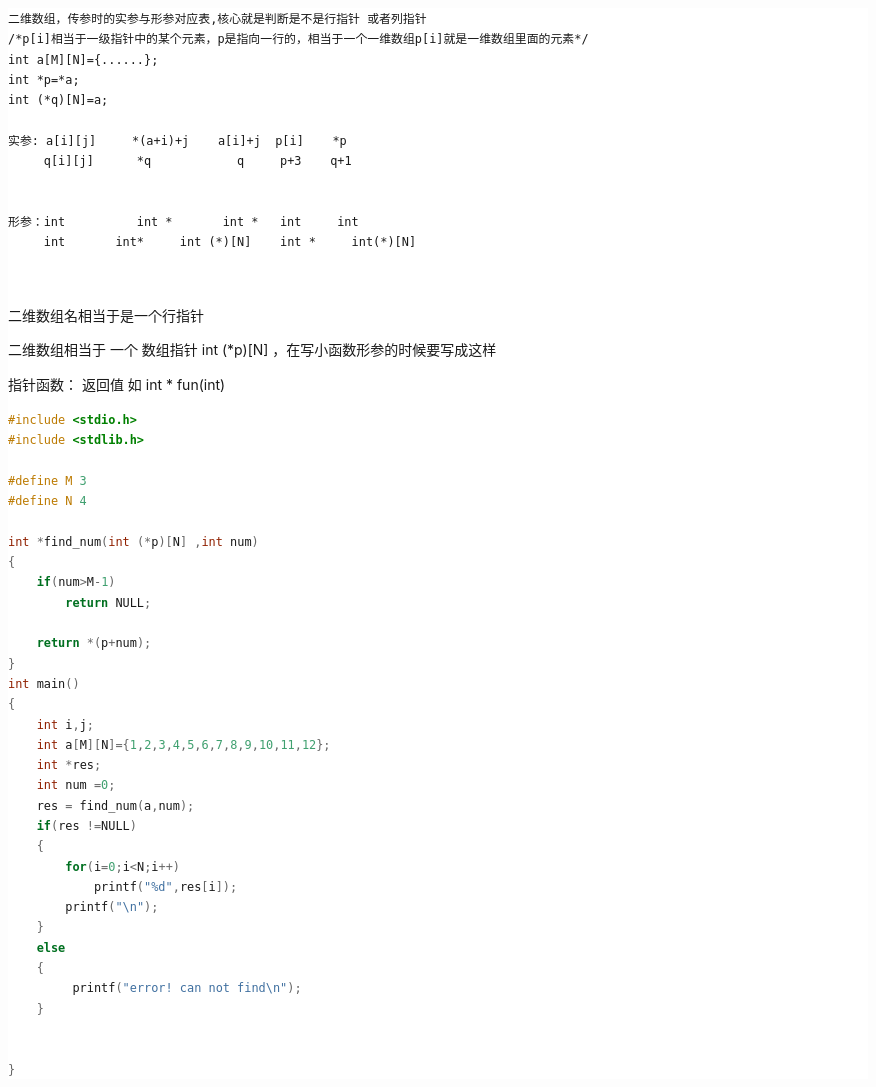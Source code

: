 

```
二维数组，传参时的实参与形参对应表,核心就是判断是不是行指针 或者列指针
/*p[i]相当于一级指针中的某个元素，p是指向一行的，相当于一个一维数组p[i]就是一维数组里面的元素*/
int a[M][N]={......};
int *p=*a;
int (*q)[N]=a;

实参: a[i][j]		*(a+i)+j	a[i]+j	p[i]	*p	
     q[i][j]	  *q			q	  p+3	 q+1


形参：int	 		int *		int *	int		int	
     int	   int*  	int (*)[N]    int *		int(*)[N]



```



二维数组名相当于是一个行指针

二维数组相当于 一个 数组指针   int (*p)[N]  ，在写小函数形参的时候要写成这样

 





指针函数： 返回值 如 int * fun(int)

```c
#include <stdio.h>
#include <stdlib.h>

#define M 3
#define N 4

int *find_num(int (*p)[N] ,int num)
{
    if(num>M-1)
        return NULL;
    
    return *(p+num);
}
int main()
{
    int i,j;
    int a[M][N]={1,2,3,4,5,6,7,8,9,10,11,12};
    int *res;
    int num =0;
    res = find_num(a,num);
    if(res !=NULL)
    {
        for(i=0;i<N;i++)
            printf("%d",res[i]);
        printf("\n");
    }
    else
    {
         printf("error! can not find\n");
    }


}

```
